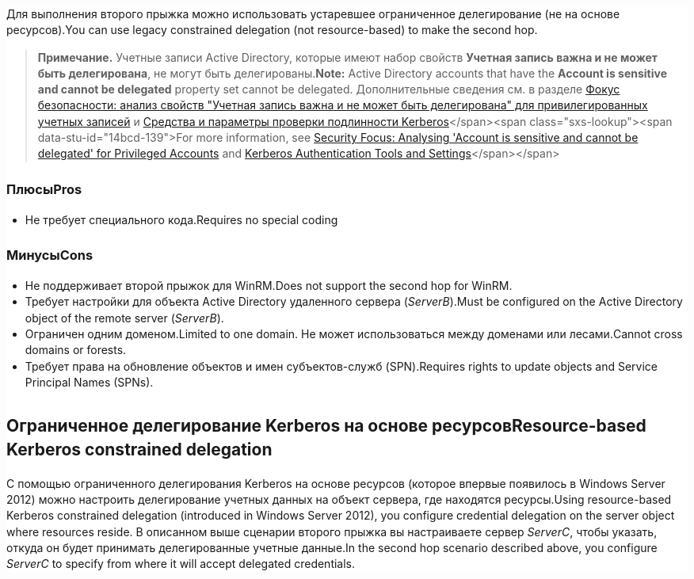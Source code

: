 <span data-ttu-id="14bcd-137">Для выполнения второго прыжка можно использовать устаревшее ограниченное делегирование (не на основе ресурсов).</span><span class="sxs-lookup"><span data-stu-id="14bcd-137">You can use legacy constrained delegation (not resource-based) to make the second hop.</span></span>

><span data-ttu-id="14bcd-138">**Примечание.** Учетные записи Active Directory, которые имеют набор свойств **Учетная запись важна и не может быть делегирована**, не могут быть делегированы.</span><span class="sxs-lookup"><span data-stu-id="14bcd-138">**Note:** Active Directory accounts that have the **Account is sensitive and cannot be delegated** property set cannot be delegated.</span></span> <span data-ttu-id="14bcd-139">Дополнительные сведения см. в разделе [Фокус безопасности: анализ свойств "Учетная запись важна и не может быть делегирована" для привилегированных учетных записей](https://blogs.technet.microsoft.com/poshchap/2015/05/01/security-focus-analysing-account-is-sensitive-and-cannot-be-delegated-for-privileged-accounts/) и [Средства и параметры проверки подлинности Kerberos](https://technet.microsoft.com/library/cc738673(v=ws.10).aspx)</span><span class="sxs-lookup"><span data-stu-id="14bcd-139">For more information, see [Security Focus: Analysing 'Account is sensitive and cannot be delegated' for Privileged Accounts](https://blogs.technet.microsoft.com/poshchap/2015/05/01/security-focus-analysing-account-is-sensitive-and-cannot-be-delegated-for-privileged-accounts/) and [Kerberos Authentication Tools and Settings](https://technet.microsoft.com/library/cc738673(v=ws.10).aspx)</span></span>

### <a name="pros"></a><span data-ttu-id="14bcd-140">Плюсы</span><span class="sxs-lookup"><span data-stu-id="14bcd-140">Pros</span></span>

- <span data-ttu-id="14bcd-141">Не требует специального кода.</span><span class="sxs-lookup"><span data-stu-id="14bcd-141">Requires no special coding</span></span>

### <a name="cons"></a><span data-ttu-id="14bcd-142">Минусы</span><span class="sxs-lookup"><span data-stu-id="14bcd-142">Cons</span></span>

- <span data-ttu-id="14bcd-143">Не поддерживает второй прыжок для WinRM.</span><span class="sxs-lookup"><span data-stu-id="14bcd-143">Does not support the second hop for WinRM.</span></span>
- <span data-ttu-id="14bcd-144">Требует настройки для объекта Active Directory удаленного сервера (_ServerB_).</span><span class="sxs-lookup"><span data-stu-id="14bcd-144">Must be configured on the Active Directory object of the remote server (_ServerB_).</span></span>
- <span data-ttu-id="14bcd-145">Ограничен одним доменом.</span><span class="sxs-lookup"><span data-stu-id="14bcd-145">Limited to one domain.</span></span> <span data-ttu-id="14bcd-146">Не может использоваться между доменами или лесами.</span><span class="sxs-lookup"><span data-stu-id="14bcd-146">Cannot cross domains or forests.</span></span>
- <span data-ttu-id="14bcd-147">Требует права на обновление объектов и имен субъектов-служб (SPN).</span><span class="sxs-lookup"><span data-stu-id="14bcd-147">Requires rights to update objects and Service Principal Names (SPNs).</span></span>

## <a name="resource-based-kerberos-constrained-delegation"></a><span data-ttu-id="14bcd-148">Ограниченное делегирование Kerberos на основе ресурсов</span><span class="sxs-lookup"><span data-stu-id="14bcd-148">Resource-based Kerberos constrained delegation</span></span>

<span data-ttu-id="14bcd-149">С помощью ограниченного делегирования Kerberos на основе ресурсов (которое впервые появилось в Windows Server 2012) можно настроить делегирование учетных данных на объект сервера, где находятся ресурсы.</span><span class="sxs-lookup"><span data-stu-id="14bcd-149">Using resource-based Kerberos constrained delegation (introduced in Windows Server 2012), you configure credential delegation on the server object where resources reside.</span></span>
<span data-ttu-id="14bcd-150">В описанном выше сценарии второго прыжка вы настраиваете сервер _ServerC_, чтобы указать, откуда он будет принимать делегированные учетные данные.</span><span class="sxs-lookup"><span data-stu-id="14bcd-150">In the second hop scenario described above, you configure _ServerC_ to specify from where it will accept delegated credentials.</span></span>
